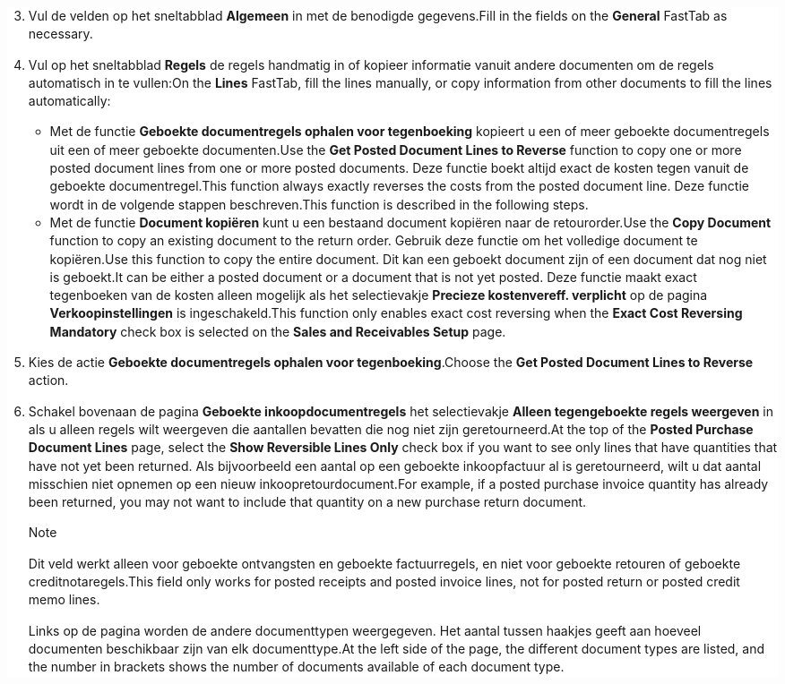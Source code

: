 3. <span data-ttu-id="3e18b-167">Vul de velden op het sneltabblad **Algemeen** in met de benodigde gegevens.</span><span class="sxs-lookup"><span data-stu-id="3e18b-167">Fill in the fields on the **General** FastTab as necessary.</span></span>
4. <span data-ttu-id="3e18b-168">Vul op het sneltabblad **Regels** de regels handmatig in of kopieer informatie vanuit andere documenten om de regels automatisch in te vullen:</span><span class="sxs-lookup"><span data-stu-id="3e18b-168">On the **Lines** FastTab, fill the lines manually, or copy information from other documents to fill the lines automatically:</span></span>

    - <span data-ttu-id="3e18b-169">Met de functie **Geboekte documentregels ophalen voor tegenboeking** kopieert u een of meer geboekte documentregels uit een of meer geboekte documenten.</span><span class="sxs-lookup"><span data-stu-id="3e18b-169">Use the **Get Posted Document Lines to Reverse** function to copy one or more posted document lines from one or more posted documents.</span></span> <span data-ttu-id="3e18b-170">Deze functie boekt altijd exact de kosten tegen vanuit de geboekte documentregel.</span><span class="sxs-lookup"><span data-stu-id="3e18b-170">This function always exactly reverses the costs from the posted document line.</span></span> <span data-ttu-id="3e18b-171">Deze functie wordt in de volgende stappen beschreven.</span><span class="sxs-lookup"><span data-stu-id="3e18b-171">This function is described in the following steps.</span></span>    
    - <span data-ttu-id="3e18b-172">Met de functie **Document kopiëren** kunt u een bestaand document kopiëren naar de retourorder.</span><span class="sxs-lookup"><span data-stu-id="3e18b-172">Use the **Copy Document** function to copy an existing document to the return order.</span></span> <span data-ttu-id="3e18b-173">Gebruik deze functie om het volledige document te kopiëren.</span><span class="sxs-lookup"><span data-stu-id="3e18b-173">Use this function to copy the entire document.</span></span> <span data-ttu-id="3e18b-174">Dit kan een geboekt document zijn of een document dat nog niet is geboekt.</span><span class="sxs-lookup"><span data-stu-id="3e18b-174">It can be either a posted document or a document that is not yet posted.</span></span> <span data-ttu-id="3e18b-175">Deze functie maakt exact tegenboeken van de kosten alleen mogelijk als het selectievakje **Precieze kostenvereff. verplicht** op de pagina **Verkoopinstellingen** is ingeschakeld.</span><span class="sxs-lookup"><span data-stu-id="3e18b-175">This function only enables exact cost reversing when the **Exact Cost Reversing Mandatory** check box is selected on the **Sales and Receivables Setup** page.</span></span>  

4. <span data-ttu-id="3e18b-176">Kies de actie **Geboekte documentregels ophalen voor tegenboeking**.</span><span class="sxs-lookup"><span data-stu-id="3e18b-176">Choose the **Get Posted Document Lines to Reverse** action.</span></span>
5. <span data-ttu-id="3e18b-177">Schakel bovenaan de pagina **Geboekte inkoopdocumentregels** het selectievakje **Alleen tegengeboekte regels weergeven** in als u alleen regels wilt weergeven die aantallen bevatten die nog niet zijn geretourneerd.</span><span class="sxs-lookup"><span data-stu-id="3e18b-177">At the top of the **Posted Purchase Document Lines** page, select the **Show Reversible Lines Only** check box if you want to see only lines that have quantities that have not yet been returned.</span></span> <span data-ttu-id="3e18b-178">Als bijvoorbeeld een aantal op een geboekte inkoopfactuur al is geretourneerd, wilt u dat aantal misschien niet opnemen op een nieuw inkoopretourdocument.</span><span class="sxs-lookup"><span data-stu-id="3e18b-178">For example, if a posted purchase invoice quantity has already been returned, you may not want to include that quantity on a new purchase return document.</span></span>

    > [!NOTE]  
    >  <span data-ttu-id="3e18b-179">Dit veld werkt alleen voor geboekte ontvangsten en geboekte factuurregels, en niet voor geboekte retouren of geboekte creditnotaregels.</span><span class="sxs-lookup"><span data-stu-id="3e18b-179">This field only works for posted receipts and posted invoice lines, not for posted return or posted credit memo lines.</span></span>  

    <span data-ttu-id="3e18b-180">Links op de pagina worden de andere documenttypen weergegeven. Het aantal tussen haakjes geeft aan hoeveel documenten beschikbaar zijn van elk documenttype.</span><span class="sxs-lookup"><span data-stu-id="3e18b-180">At the left side of the page, the different document types are listed, and the number in brackets shows the number of documents available of each document type.</span></span>
